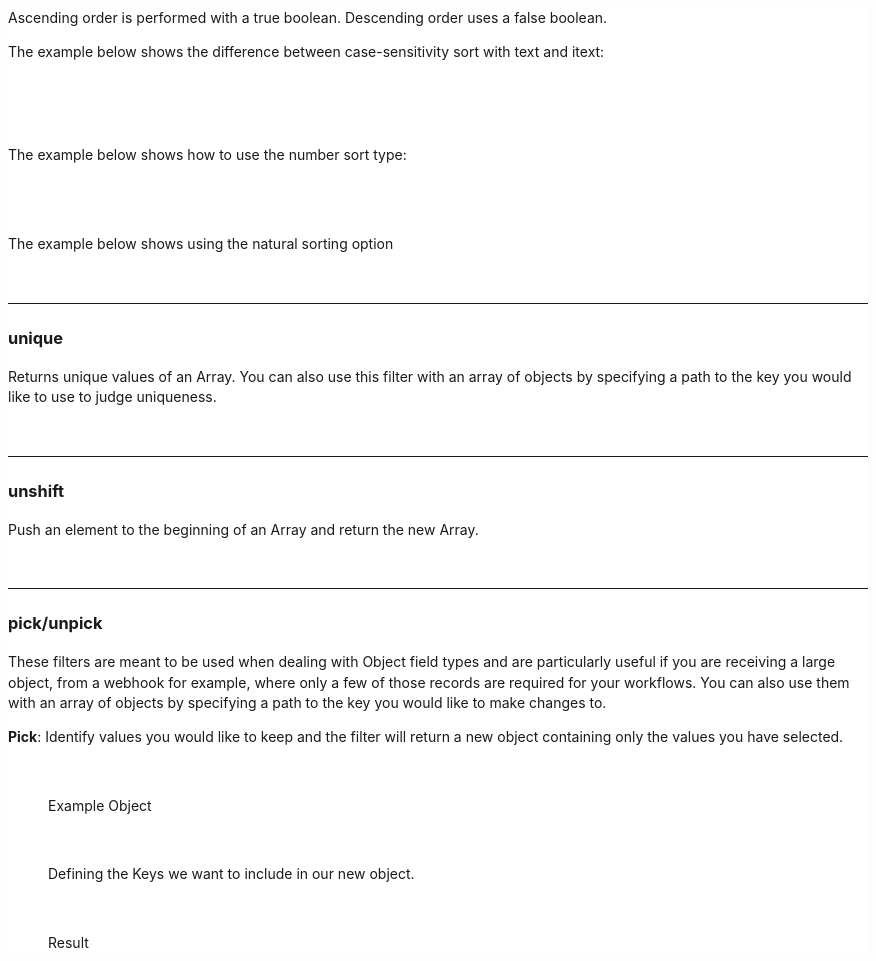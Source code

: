 Ascending order is performed with a true boolean. Descending order uses a false boolean.&#x20;

The example below shows the difference between case-sensitivity sort with text and itext:

<figure><img src="../../.gitbook/assets/CleanShot 2025-02-06 at 16.44.15.png" alt=""><figcaption></figcaption></figure>

<figure><img src="../../.gitbook/assets/CleanShot 2025-02-06 at 16.44.39.png" alt=""><figcaption></figcaption></figure>

The example below shows how to use the number sort type:

<figure><img src="../../.gitbook/assets/CleanShot 2025-02-06 at 16.45.37.png" alt=""><figcaption></figcaption></figure>

\
The example below shows using the natural sorting option

<figure><img src="../../.gitbook/assets/CleanShot 2025-02-06 at 16.46.22.png" alt=""><figcaption></figcaption></figure>

***

### unique

Returns unique values of an Array. You can also use this filter with an array of objects by specifying a path to the key you would like to use to judge uniqueness.

<figure><img src="../../.gitbook/assets/CleanShot 2025-02-06 at 16.47.11.png" alt=""><figcaption></figcaption></figure>

***

### unshift

Push an element to the beginning of an Array and return the new Array.

<figure><img src="../../.gitbook/assets/CleanShot 2025-02-06 at 16.47.40.png" alt=""><figcaption></figcaption></figure>

***

### pick/unpick

These filters are meant to be used when dealing with Object field types and are particularly useful if you are receiving a large object, from a webhook for example, where only a few of those records are required for your workflows. You can also use them with an array of objects by specifying a path to the key you would like to make changes to.



**Pick**: Identify values you would like to keep and the filter will return a new object containing only the values you have selected.

<figure><img src="../../.gitbook/assets/image2.png" alt=""><figcaption><p>Example Object </p></figcaption></figure>

<figure><img src="../../.gitbook/assets/image6.png" alt=""><figcaption><p>Defining the Keys we want to include in our new object.</p></figcaption></figure>

<figure><img src="../../.gitbook/assets/image5.png" alt=""><figcaption><p>Result</p></figcaption></figure>
